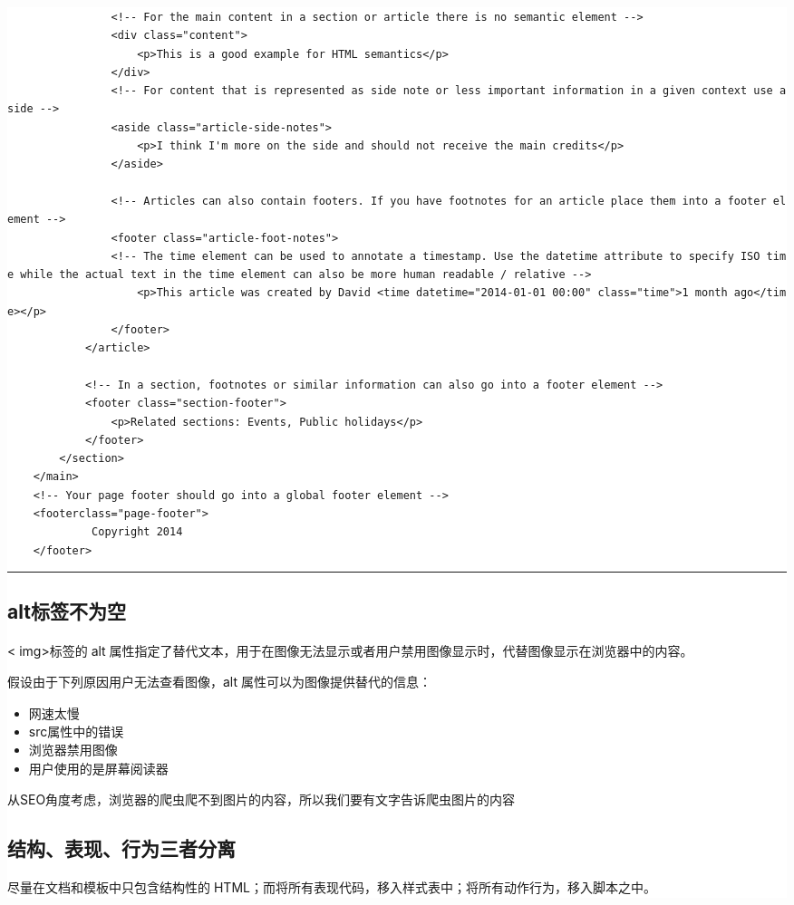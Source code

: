 ```
                <!-- For the main content in a section or article there is no semantic element -->
                <div class="content">
                    <p>This is a good example for HTML semantics</p>
                </div>
                <!-- For content that is represented as side note or less important information in a given context use aside -->
                <aside class="article-side-notes">
                    <p>I think I'm more on the side and should not receive the main credits</p>
                </aside>

                <!-- Articles can also contain footers. If you have footnotes for an article place them into a footer element -->
                <footer class="article-foot-notes">
                <!-- The time element can be used to annotate a timestamp. Use the datetime attribute to specify ISO time while the actual text in the time element can also be more human readable / relative -->
                    <p>This article was created by David <time datetime="2014-01-01 00:00" class="time">1 month ago</time></p>
                </footer>
            </article>

            <!-- In a section, footnotes or similar information can also go into a footer element -->
            <footer class="section-footer">
                <p>Related sections: Events, Public holidays</p>
            </footer>
        </section>
    </main>
    <!-- Your page footer should go into a global footer element -->
    <footerclass="page-footer">
             Copyright 2014
    </footer>
```

------

## **alt标签不为空**

< img>标签的 alt 属性指定了替代文本，用于在图像无法显示或者用户禁用图像显示时，代替图像显示在浏览器中的内容。

假设由于下列原因用户无法查看图像，alt 属性可以为图像提供替代的信息：

- 网速太慢
- src属性中的错误
- 浏览器禁用图像
- 用户使用的是屏幕阅读器

从SEO角度考虑，浏览器的爬虫爬不到图片的内容，所以我们要有文字告诉爬虫图片的内容

## **结构、表现、行为三者分离**

尽量在文档和模板中只包含结构性的 HTML；而将所有表现代码，移入样式表中；将所有动作行为，移入脚本之中。
